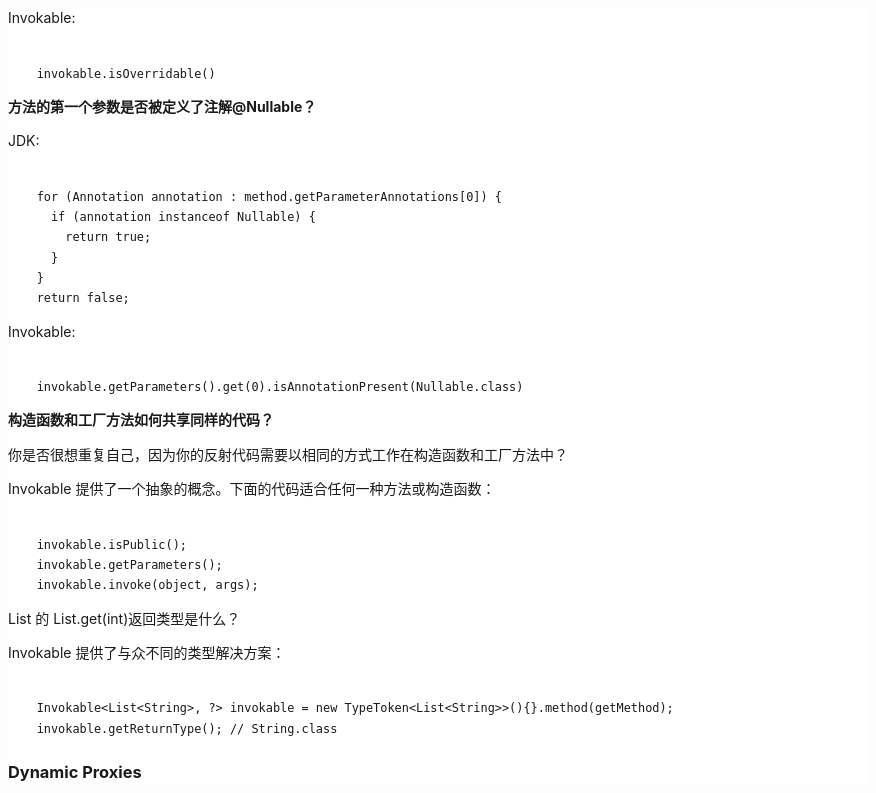 
Invokable:

```

    invokable.isOverridable()

```

**方法的第一个参数是否被定义了注解@Nullable？**

JDK:

```

    for (Annotation annotation : method.getParameterAnnotations[0]) {
      if (annotation instanceof Nullable) {
        return true;
      }
    }
    return false;

```

Invokable:

```

    invokable.getParameters().get(0).isAnnotationPresent(Nullable.class)

```

**构造函数和工厂方法如何共享同样的代码？**

你是否很想重复自己，因为你的反射代码需要以相同的方式工作在构造函数和工厂方法中？

Invokable 提供了一个抽象的概念。下面的代码适合任何一种方法或构造函数：

```

    invokable.isPublic();
    invokable.getParameters();
    invokable.invoke(object, args);

```


List 的 List.get(int)返回类型是什么？

Invokable 提供了与众不同的类型解决方案：

```

    Invokable<List<String>, ?> invokable = new TypeToken<List<String>>(){}.method(getMethod);
    invokable.getReturnType(); // String.class

```
    
### Dynamic Proxies
    